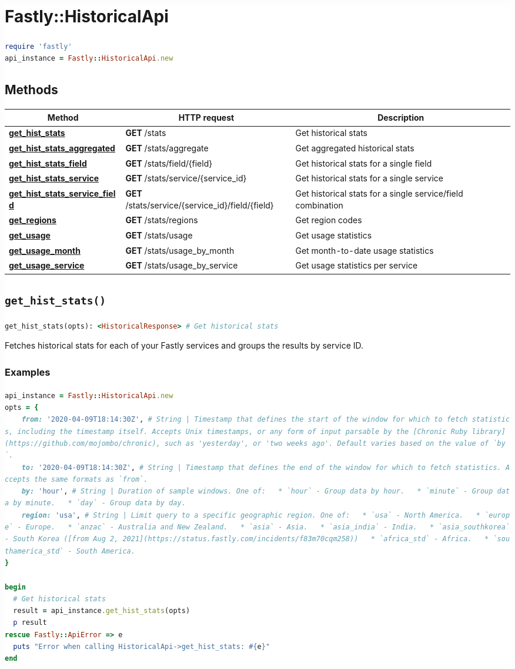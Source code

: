 # Fastly::HistoricalApi


```ruby
require 'fastly'
api_instance = Fastly::HistoricalApi.new
```

## Methods

| Method | HTTP request | Description |
| ------ | ------------ | ----------- |
| [**get_hist_stats**](HistoricalApi.md#get_hist_stats) | **GET** /stats | Get historical stats |
| [**get_hist_stats_aggregated**](HistoricalApi.md#get_hist_stats_aggregated) | **GET** /stats/aggregate | Get aggregated historical stats |
| [**get_hist_stats_field**](HistoricalApi.md#get_hist_stats_field) | **GET** /stats/field/{field} | Get historical stats for a single field |
| [**get_hist_stats_service**](HistoricalApi.md#get_hist_stats_service) | **GET** /stats/service/{service_id} | Get historical stats for a single service |
| [**get_hist_stats_service_field**](HistoricalApi.md#get_hist_stats_service_field) | **GET** /stats/service/{service_id}/field/{field} | Get historical stats for a single service/field combination |
| [**get_regions**](HistoricalApi.md#get_regions) | **GET** /stats/regions | Get region codes |
| [**get_usage**](HistoricalApi.md#get_usage) | **GET** /stats/usage | Get usage statistics |
| [**get_usage_month**](HistoricalApi.md#get_usage_month) | **GET** /stats/usage_by_month | Get month-to-date usage statistics |
| [**get_usage_service**](HistoricalApi.md#get_usage_service) | **GET** /stats/usage_by_service | Get usage statistics per service |


## `get_hist_stats()`

```ruby
get_hist_stats(opts): <HistoricalResponse> # Get historical stats
```

Fetches historical stats for each of your Fastly services and groups the results by service ID.

### Examples

```ruby
api_instance = Fastly::HistoricalApi.new
opts = {
    from: '2020-04-09T18:14:30Z', # String | Timestamp that defines the start of the window for which to fetch statistics, including the timestamp itself. Accepts Unix timestamps, or any form of input parsable by the [Chronic Ruby library](https://github.com/mojombo/chronic), such as 'yesterday', or 'two weeks ago'. Default varies based on the value of `by`. 
    to: '2020-04-09T18:14:30Z', # String | Timestamp that defines the end of the window for which to fetch statistics. Accepts the same formats as `from`. 
    by: 'hour', # String | Duration of sample windows. One of:   * `hour` - Group data by hour.   * `minute` - Group data by minute.   * `day` - Group data by day. 
    region: 'usa', # String | Limit query to a specific geographic region. One of:   * `usa` - North America.   * `europe` - Europe.   * `anzac` - Australia and New Zealand.   * `asia` - Asia.   * `asia_india` - India.   * `asia_southkorea` - South Korea ([from Aug 2, 2021](https://status.fastly.com/incidents/f83m70cqm258))   * `africa_std` - Africa.   * `southamerica_std` - South America. 
}

begin
  # Get historical stats
  result = api_instance.get_hist_stats(opts)
  p result
rescue Fastly::ApiError => e
  puts "Error when calling HistoricalApi->get_hist_stats: #{e}"
end
```
